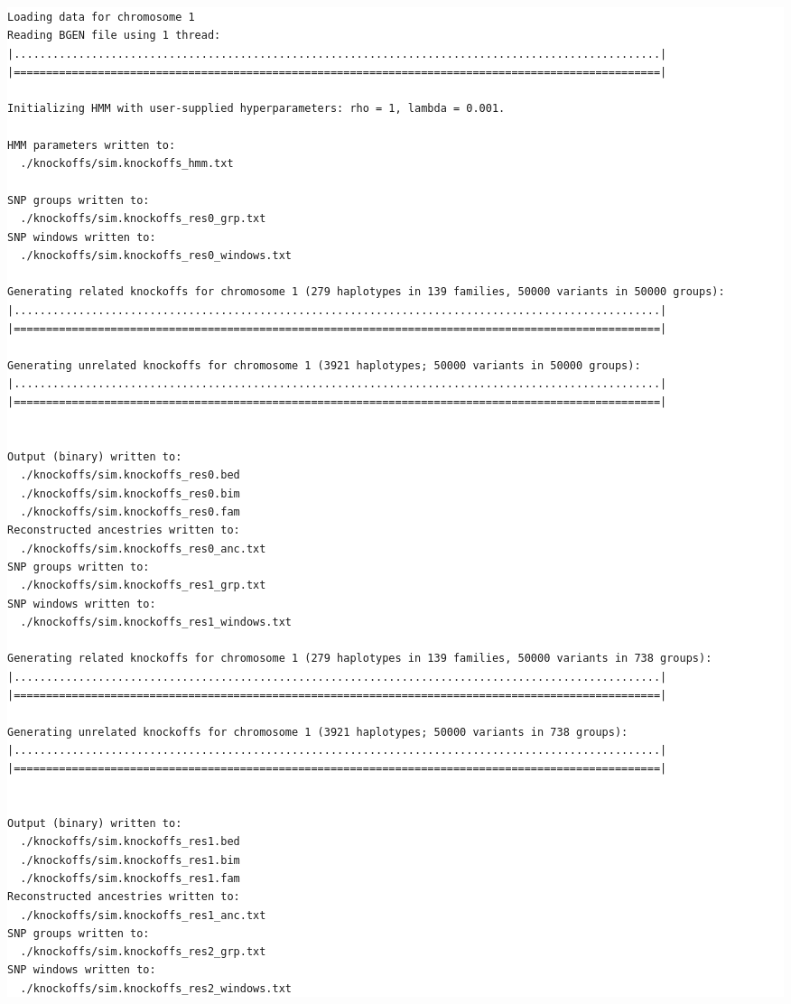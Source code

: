     Loading data for chromosome 1
    Reading BGEN file using 1 thread:
    |....................................................................................................|
    |====================================================================================================|
    
    Initializing HMM with user-supplied hyperparameters: rho = 1, lambda = 0.001.
    
    HMM parameters written to:
      ./knockoffs/sim.knockoffs_hmm.txt
    
    SNP groups written to:
      ./knockoffs/sim.knockoffs_res0_grp.txt
    SNP windows written to:
      ./knockoffs/sim.knockoffs_res0_windows.txt
    
    Generating related knockoffs for chromosome 1 (279 haplotypes in 139 families, 50000 variants in 50000 groups):
    |....................................................................................................|
    |====================================================================================================|
    
    Generating unrelated knockoffs for chromosome 1 (3921 haplotypes; 50000 variants in 50000 groups):
    |....................................................................................................|
    |====================================================================================================|
    
    
    Output (binary) written to:
      ./knockoffs/sim.knockoffs_res0.bed
      ./knockoffs/sim.knockoffs_res0.bim
      ./knockoffs/sim.knockoffs_res0.fam
    Reconstructed ancestries written to:
      ./knockoffs/sim.knockoffs_res0_anc.txt
    SNP groups written to:
      ./knockoffs/sim.knockoffs_res1_grp.txt
    SNP windows written to:
      ./knockoffs/sim.knockoffs_res1_windows.txt
    
    Generating related knockoffs for chromosome 1 (279 haplotypes in 139 families, 50000 variants in 738 groups):
    |....................................................................................................|
    |====================================================================================================|
    
    Generating unrelated knockoffs for chromosome 1 (3921 haplotypes; 50000 variants in 738 groups):
    |....................................................................................................|
    |====================================================================================================|
    
    
    Output (binary) written to:
      ./knockoffs/sim.knockoffs_res1.bed
      ./knockoffs/sim.knockoffs_res1.bim
      ./knockoffs/sim.knockoffs_res1.fam
    Reconstructed ancestries written to:
      ./knockoffs/sim.knockoffs_res1_anc.txt
    SNP groups written to:
      ./knockoffs/sim.knockoffs_res2_grp.txt
    SNP windows written to:
      ./knockoffs/sim.knockoffs_res2_windows.txt
    